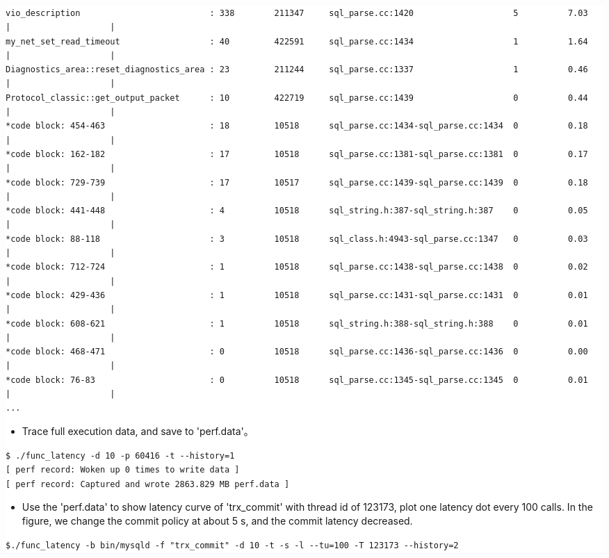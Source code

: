```shell
vio_description                          : 338        211347     sql_parse.cc:1420                    5          7.03      |                    |
my_net_set_read_timeout                  : 40         422591     sql_parse.cc:1434                    1          1.64      |                    |
Diagnostics_area::reset_diagnostics_area : 23         211244     sql_parse.cc:1337                    1          0.46      |                    |
Protocol_classic::get_output_packet      : 10         422719     sql_parse.cc:1439                    0          0.44      |                    |
*code block: 454-463                     : 18         10518      sql_parse.cc:1434-sql_parse.cc:1434  0          0.18      |                    |
*code block: 162-182                     : 17         10518      sql_parse.cc:1381-sql_parse.cc:1381  0          0.17      |                    |
*code block: 729-739                     : 17         10517      sql_parse.cc:1439-sql_parse.cc:1439  0          0.18      |                    |
*code block: 441-448                     : 4          10518      sql_string.h:387-sql_string.h:387    0          0.05      |                    |
*code block: 88-118                      : 3          10518      sql_class.h:4943-sql_parse.cc:1347   0          0.03      |                    |
*code block: 712-724                     : 1          10518      sql_parse.cc:1438-sql_parse.cc:1438  0          0.02      |                    |
*code block: 429-436                     : 1          10518      sql_parse.cc:1431-sql_parse.cc:1431  0          0.01      |                    |
*code block: 608-621                     : 1          10518      sql_string.h:388-sql_string.h:388    0          0.01      |                    |
*code block: 468-471                     : 0          10518      sql_parse.cc:1436-sql_parse.cc:1436  0          0.00      |                    |
*code block: 76-83                       : 0          10518      sql_parse.cc:1345-sql_parse.cc:1345  0          0.01      |                    |
...
```

- Trace full execution data, and save to 'perf.data'。

```shell
$ ./func_latency -d 10 -p 60416 -t --history=1
[ perf record: Woken up 0 times to write data ]
[ perf record: Captured and wrote 2863.829 MB perf.data ]
```

- Use the 'perf.data' to show latency curve of 'trx_commit' with thread id of 123173, plot one latency dot every 100 calls. In the figure, we change the commit policy at about 5 s, and the commit latency decreased.

```shell
$./func_latency -b bin/mysqld -f "trx_commit" -d 10 -t -s -l --tu=100 -T 123173 --history=2
```
